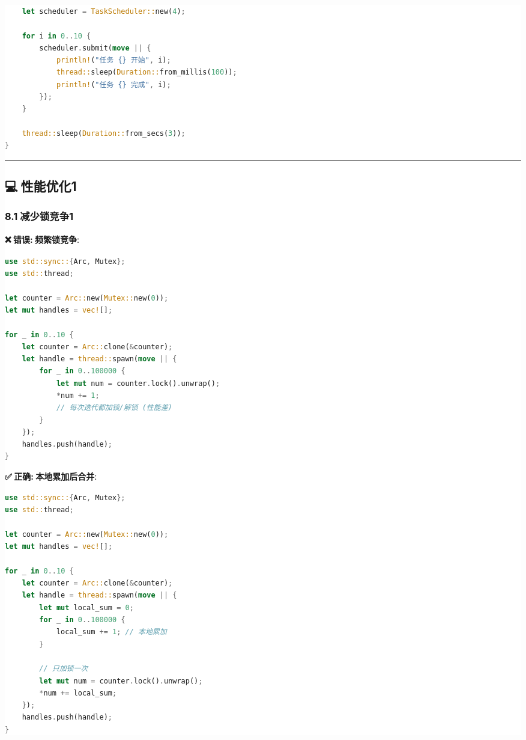 ```rust
    let scheduler = TaskScheduler::new(4);

    for i in 0..10 {
        scheduler.submit(move || {
            println!("任务 {} 开始", i);
            thread::sleep(Duration::from_millis(100));
            println!("任务 {} 完成", i);
        });
    }

    thread::sleep(Duration::from_secs(3));
}
```

---

## 💻 性能优化1

### 8.1 减少锁竞争1

**❌ 错误: 频繁锁竞争**:

```rust
use std::sync::{Arc, Mutex};
use std::thread;

let counter = Arc::new(Mutex::new(0));
let mut handles = vec![];

for _ in 0..10 {
    let counter = Arc::clone(&counter);
    let handle = thread::spawn(move || {
        for _ in 0..100000 {
            let mut num = counter.lock().unwrap();
            *num += 1;
            // 每次迭代都加锁/解锁 (性能差)
        }
    });
    handles.push(handle);
}
```

**✅ 正确: 本地累加后合并**:

```rust
use std::sync::{Arc, Mutex};
use std::thread;

let counter = Arc::new(Mutex::new(0));
let mut handles = vec![];

for _ in 0..10 {
    let counter = Arc::clone(&counter);
    let handle = thread::spawn(move || {
        let mut local_sum = 0;
        for _ in 0..100000 {
            local_sum += 1; // 本地累加
        }
        
        // 只加锁一次
        let mut num = counter.lock().unwrap();
        *num += local_sum;
    });
    handles.push(handle);
}
```